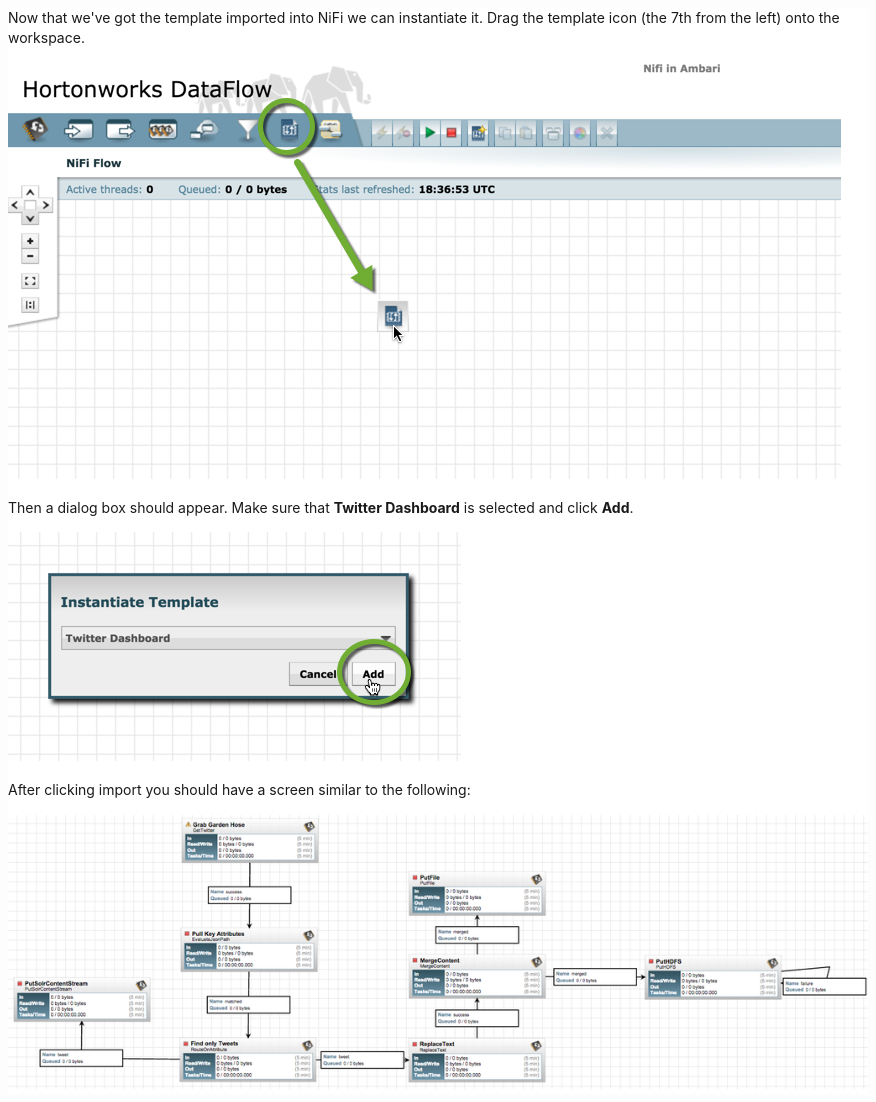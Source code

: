 Now that we've got the template imported into NiFi we can instantiate it. Drag the template icon (the 7th from the left) onto the workspace.

![Drag Template Icon](/assets/nifi-sentiment-analytics/images/17_nifi_drag_template.png)

Then a dialog box should appear. Make sure that **Twitter Dashboard** is selected and click **Add**.

![Instantiate Template](/assets/nifi-sentiment-analytics/images/18_nifi_instantiate_template.png)

After clicking import you should have a screen similar to the following:

![Imported Dashboard](/assets/nifi-sentiment-analytics/images/19_nifi_twitter_dashboard.png)
